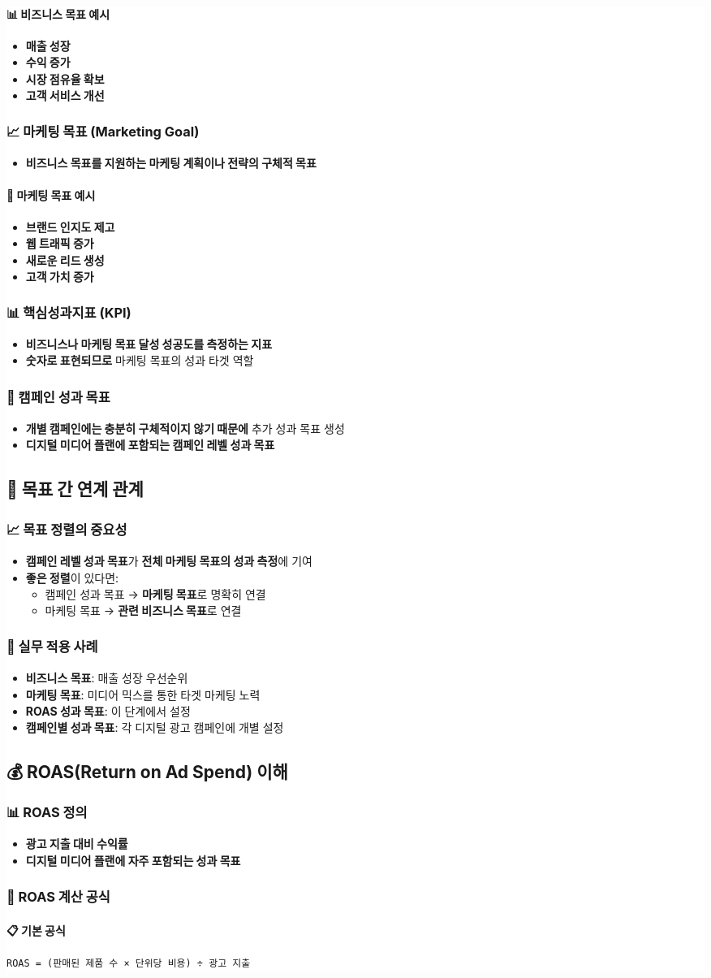 #### 📊 비즈니스 목표 예시
- **매출 성장**
- **수익 증가**  
- **시장 점유율 확보**
- **고객 서비스 개선**

### 📈 마케팅 목표 (Marketing Goal)
- **비즈니스 목표를 지원하는 마케팅 계획이나 전략의 구체적 목표**

#### 🎪 마케팅 목표 예시
- **브랜드 인지도 제고**
- **웹 트래픽 증가**
- **새로운 리드 생성**  
- **고객 가치 증가**

### 📊 핵심성과지표 (KPI)
- **비즈니스나 마케팅 목표 달성 성공도를 측정하는 지표**
- **숫자로 표현되므로** 마케팅 목표의 성과 타겟 역할

### 🎯 캠페인 성과 목표
- **개별 캠페인에는 충분히 구체적이지 않기 때문에** 추가 성과 목표 생성
- **디지털 미디어 플랜에 포함되는 캠페인 레벨 성과 목표**

## 🔗 목표 간 연계 관계

### 📈 목표 정렬의 중요성
- **캠페인 레벨 성과 목표**가 **전체 마케팅 목표의 성과 측정**에 기여
- **좋은 정렬**이 있다면:
  - 캠페인 성과 목표 → **마케팅 목표**로 명확히 연결
  - 마케팅 목표 → **관련 비즈니스 목표**로 연결

### 🌟 실무 적용 사례
- **비즈니스 목표**: 매출 성장 우선순위
- **마케팅 목표**: 미디어 믹스를 통한 타겟 마케팅 노력
- **ROAS 성과 목표**: 이 단계에서 설정
- **캠페인별 성과 목표**: 각 디지털 광고 캠페인에 개별 설정

## 💰 ROAS(Return on Ad Spend) 이해

### 📊 ROAS 정의
- **광고 지출 대비 수익률**
- **디지털 미디어 플랜에 자주 포함되는 성과 목표**

### 🧮 ROAS 계산 공식

#### 📋 기본 공식
```
ROAS = (판매된 제품 수 × 단위당 비용) ÷ 광고 지출
```
